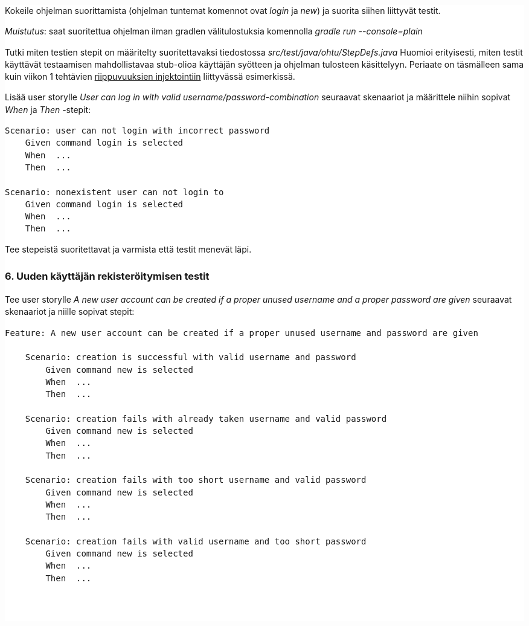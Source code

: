 Kokeile ohjelman suorittamista (ohjelman tuntemat komennot ovat _login_ ja _new_) ja suorita siihen liittyvät testit.

*Muistutus*: saat suoritettua ohjelman ilman gradlen välitulostuksia komennolla _gradle run --console=plain_

Tutki miten testien stepit on määritelty suoritettavaksi tiedostossa _src/test/java/ohtu/StepDefs.java_ 
Huomioi erityisesti, miten testit käyttävät testaamisen mahdollistavaa stub-olioa käyttäjän syötteen ja ohjelman tulosteen käsittelyyn. Periaate on täsmälleen sama kuin viikon 1 tehtävien [riippuvuuksien injektointiin](/riippuvuuksien_injektointi/) liittyvässä esimerkissä.

Lisää user storylle *User can log in with valid username/password-combination* seuraavat skenaariot ja määrittele niihin sopivat _When_ ja _Then_ -stepit:

<pre>
Scenario: user can not login with incorrect password
    Given command login is selected
    When  ...
    Then  ...

Scenario: nonexistent user can not login to 
    Given command login is selected
    When  ...
    Then  ...
</pre>

Tee stepeistä suoritettavat ja varmista että testit menevät läpi.

### 6. Uuden käyttäjän rekisteröitymisen testit

Tee user storylle *A new user account can be created if a proper unused username and a proper password are given* seuraavat skenaariot ja niille sopivat stepit:

<pre>
Feature: A new user account can be created if a proper unused username and password are given

    Scenario: creation is successful with valid username and password
        Given command new is selected
        When  ...
        Then  ...
    
    Scenario: creation fails with already taken username and valid password
        Given command new is selected
        When  ...
        Then  ...

    Scenario: creation fails with too short username and valid password
        Given command new is selected
        When  ...
        Then  ...

    Scenario: creation fails with valid username and too short password
        Given command new is selected
        When  ...
        Then  ...
